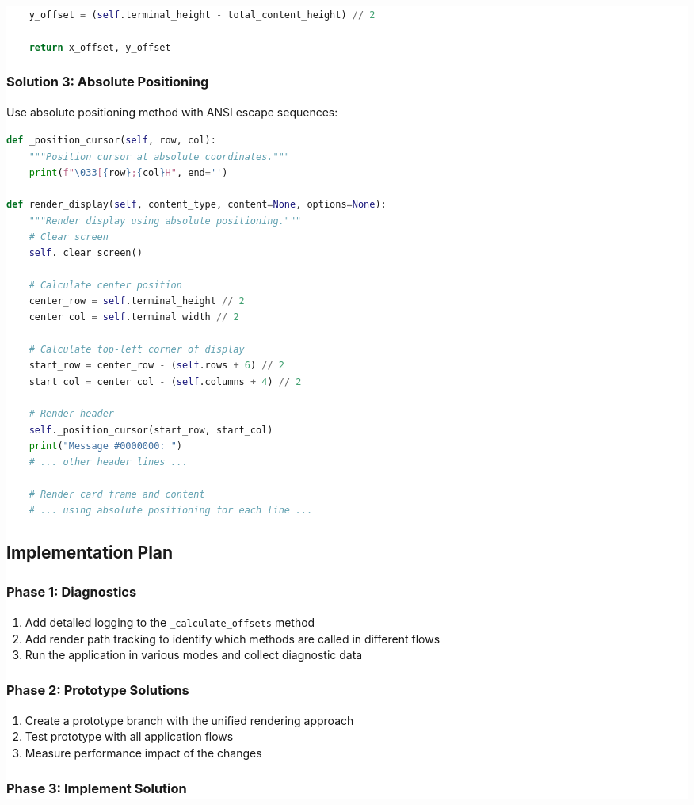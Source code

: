 ```python
    y_offset = (self.terminal_height - total_content_height) // 2
    
    return x_offset, y_offset
```

### Solution 3: Absolute Positioning

Use absolute positioning method with ANSI escape sequences:

```python
def _position_cursor(self, row, col):
    """Position cursor at absolute coordinates."""
    print(f"\033[{row};{col}H", end='')

def render_display(self, content_type, content=None, options=None):
    """Render display using absolute positioning."""
    # Clear screen
    self._clear_screen()
    
    # Calculate center position
    center_row = self.terminal_height // 2
    center_col = self.terminal_width // 2
    
    # Calculate top-left corner of display
    start_row = center_row - (self.rows + 6) // 2
    start_col = center_col - (self.columns + 4) // 2
    
    # Render header
    self._position_cursor(start_row, start_col)
    print("Message #0000000: ")
    # ... other header lines ...
    
    # Render card frame and content
    # ... using absolute positioning for each line ...
```

## Implementation Plan

### Phase 1: Diagnostics

1. Add detailed logging to the `_calculate_offsets` method
2. Add render path tracking to identify which methods are called in different flows
3. Run the application in various modes and collect diagnostic data

### Phase 2: Prototype Solutions

1. Create a prototype branch with the unified rendering approach
2. Test prototype with all application flows
3. Measure performance impact of the changes

### Phase 3: Implement Solution

